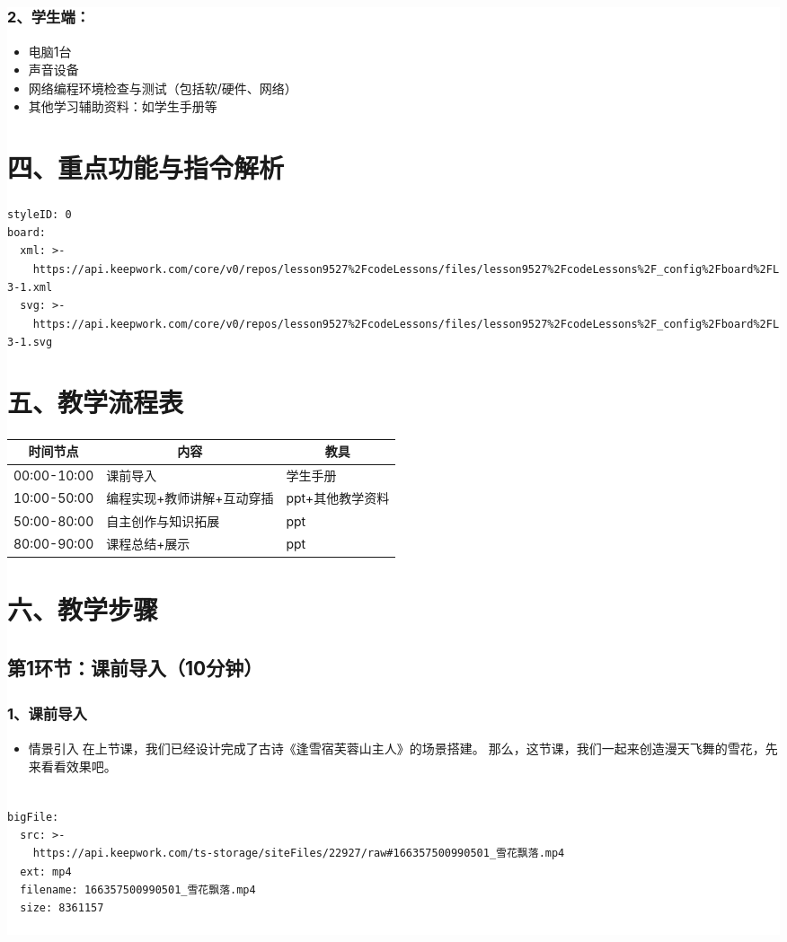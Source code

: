 ### 2、学生端：
* 电脑1台	
* 声音设备
* 网络编程环境检查与测试（包括软/硬件、网络）
* 其他学习辅助资料：如学生手册等


# 四、重点功能与指令解析
	
		
```@Board
styleID: 0
board:
  xml: >-
    https://api.keepwork.com/core/v0/repos/lesson9527%2FcodeLessons/files/lesson9527%2FcodeLessons%2F_config%2Fboard%2FL3-1.xml
  svg: >-
    https://api.keepwork.com/core/v0/repos/lesson9527%2FcodeLessons/files/lesson9527%2FcodeLessons%2F_config%2Fboard%2FL3-1.svg

```


# 五、教学流程表

|  时间节点   | 内容  | 教具  |
|  --------  | --------  | --------  |
| 00:00-10:00  | 课前导入 | 学生手册 |
| 10:00-50:00  | 编程实现+教师讲解+互动穿插 | ppt+其他教学资料 |
| 50:00-80:00  | 自主创作与知识拓展 | ppt |
| 80:00-90:00  | 课程总结+展示 | ppt |



# 六、教学步骤

## 第1环节：课前导入（10分钟）

### 1、课前导入
 * 情景引入
   在上节课，我们已经设计完成了古诗《逢雪宿芙蓉山主人》的场景搭建。
   那么，这节课，我们一起来创造漫天飞舞的雪花，先来看看效果吧。

```@BigFile

bigFile:
  src: >-
    https://api.keepwork.com/ts-storage/siteFiles/22927/raw#166357500990501_雪花飘落.mp4
  ext: mp4
  filename: 166357500990501_雪花飘落.mp4
  size: 8361157
          
```
